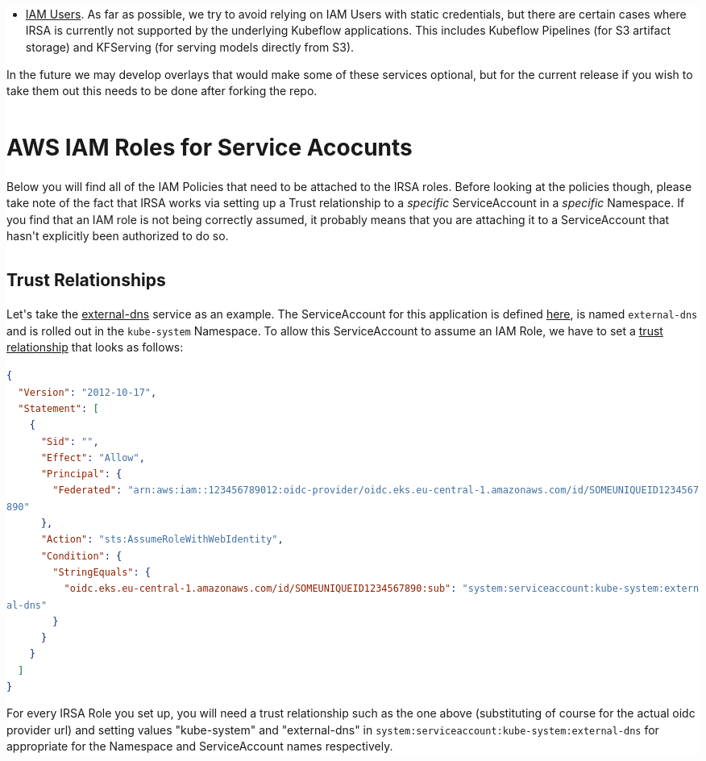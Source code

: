 - [IAM Users](https://docs.aws.amazon.com/IAM/latest/UserGuide/id_users.html). As far as possible, we try to avoid relying on IAM Users with static credentials, but there are certain cases where IRSA is currently not supported by the underlying Kubeflow applications. This includes Kubeflow Pipelines (for S3 artifact storage) and KFServing (for serving models directly from S3).

In the future we may develop overlays that would make some of these services optional, but for the current release if you wish to take them out this needs to be done after forking the repo.


# AWS IAM Roles for Service Acocunts

Below you will find all of the IAM Policies that need to be attached to the IRSA roles. Before looking at the policies though, please take note of the fact that IRSA works via setting up a Trust relationship to a *specific* ServiceAccount in a *specific* Namespace. If you find that an IAM role is not being correctly assumed, it probably means that you are attaching it to a ServiceAccount that hasn't explicitly been authorized to do so.

## Trust Relationships

Let's take the [external-dns](https://github.com/kubernetes-sigs/external-dns) service as an example. The ServiceAccount for this application is defined [here](distribution/external-dns/serviceaccount.yaml), is named `external-dns` and is rolled out in the `kube-system` Namespace. To allow this ServiceAccount to assume an IAM Role, we have to set a [trust relationship](https://aws.amazon.com/blogs/security/how-to-use-trust-policies-with-iam-roles/) that looks as follows:

```json
{
  "Version": "2012-10-17",
  "Statement": [
    {
      "Sid": "",
      "Effect": "Allow",
      "Principal": {
        "Federated": "arn:aws:iam::123456789012:oidc-provider/oidc.eks.eu-central-1.amazonaws.com/id/SOMEUNIQUEID1234567890"
      },
      "Action": "sts:AssumeRoleWithWebIdentity",
      "Condition": {
        "StringEquals": {
          "oidc.eks.eu-central-1.amazonaws.com/id/SOMEUNIQUEID1234567890:sub": "system:serviceaccount:kube-system:external-dns"
        }
      }
    }
  ]
}
```

For every IRSA Role you set up, you will need a trust relationship such as the one above (substituting of course for the actual oidc provider url) and setting values "kube-system" and "external-dns" in `system:serviceaccount:kube-system:external-dns` for appropriate for the Namespace and ServiceAccount names respectively.
